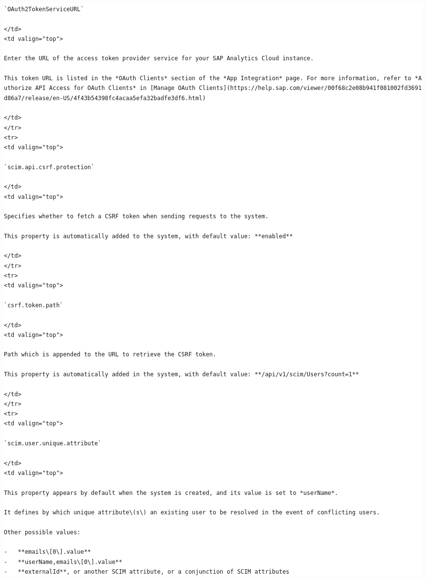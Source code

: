     `OAuth2TokenServiceURL`
    
    </td>
    <td valign="top">
    
    Enter the URL of the access token provider service for your SAP Analytics Cloud instance.

    This token URL is listed in the *OAuth Clients* section of the *App Integration* page. For more information, refer to *Authorize API Access for OAuth Clients* in [Manage OAuth Clients](https://help.sap.com/viewer/00f68c2e08b941f081002fd3691d86a7/release/en-US/4f43b54398fc4acaa5efa32badfe3df6.html)
    
    </td>
    </tr>
    <tr>
    <td valign="top">
    
    `scim.api.csrf.protection`
    
    </td>
    <td valign="top">
    
    Specifies whether to fetch a CSRF token when sending requests to the system.

    This property is automatically added to the system, with default value: **enabled**
    
    </td>
    </tr>
    <tr>
    <td valign="top">
    
    `csrf.token.path`
    
    </td>
    <td valign="top">
    
    Path which is appended to the URL to retrieve the CSRF token.

    This property is automatically added in the system, with default value: **/api/v1/scim/Users?count=1**
    
    </td>
    </tr>
    <tr>
    <td valign="top">
    
    `scim.user.unique.attribute`
    
    </td>
    <td valign="top">
    
    This property appears by default when the system is created, and its value is set to *userName*.

    It defines by which unique attribute\(s\) an existing user to be resolved in the event of conflicting users.

    Other possible values:

    -   **emails\[0\].value**
    -   **userName,emails\[0\].value**
    -   **externalId**, or another SCIM attribute, or a conjunction of SCIM attributes
